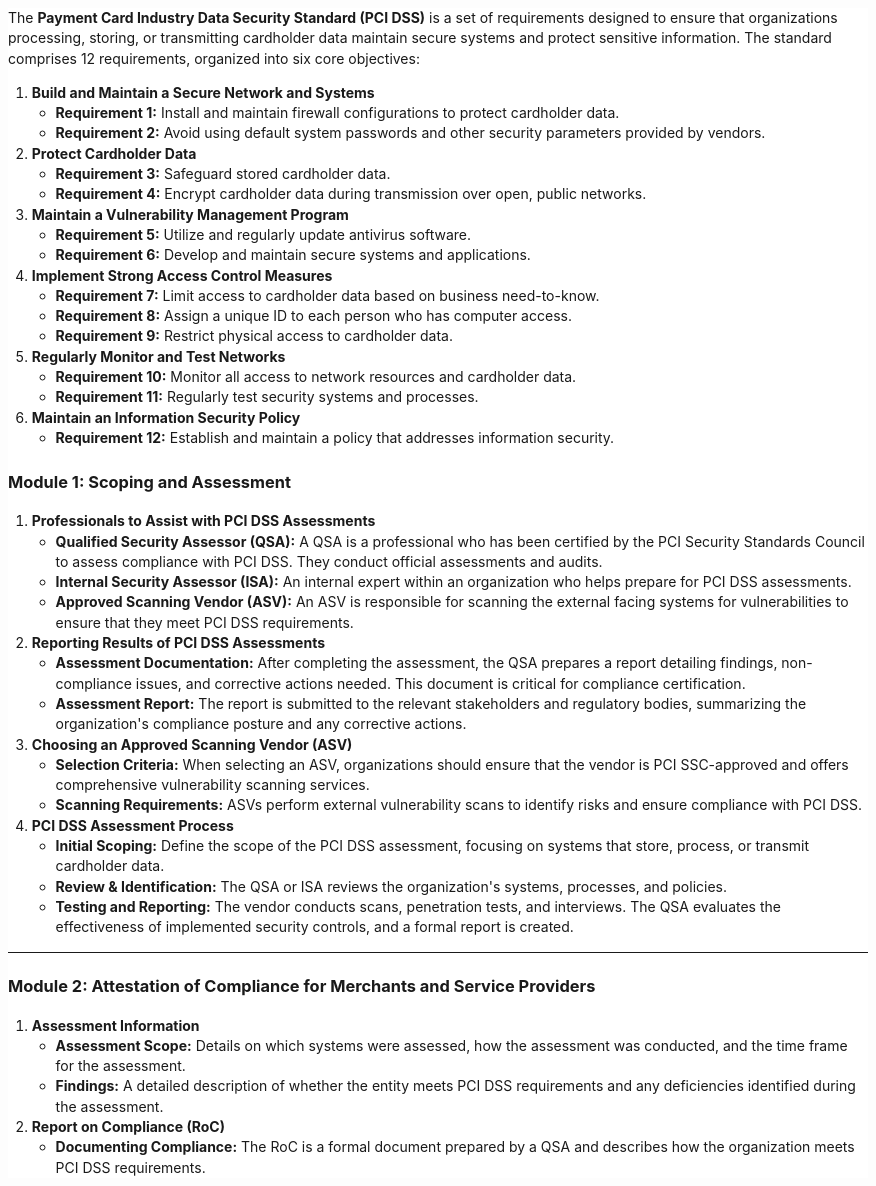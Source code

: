 The **Payment Card Industry Data Security Standard (PCI DSS)** is a set of requirements designed to ensure that organizations processing, storing, or transmitting cardholder data maintain secure systems and protect sensitive information. The standard comprises 12 requirements, organized into six core objectives:
1. **Build and Maintain a Secure Network and Systems**
    - **Requirement 1:** Install and maintain firewall configurations to protect cardholder data.
    - **Requirement 2:** Avoid using default system passwords and other security parameters provided by vendors.
2. **Protect Cardholder Data**
    - **Requirement 3:** Safeguard stored cardholder data.
    - **Requirement 4:** Encrypt cardholder data during transmission over open, public networks.
3. **Maintain a Vulnerability Management Program**
    - **Requirement 5:** Utilize and regularly update antivirus software.
    - **Requirement 6:** Develop and maintain secure systems and applications.
4. **Implement Strong Access Control Measures**
    - **Requirement 7:** Limit access to cardholder data based on business need-to-know.
    - **Requirement 8:** Assign a unique ID to each person who has computer access.
    - **Requirement 9:** Restrict physical access to cardholder data.
5. **Regularly Monitor and Test Networks**
    - **Requirement 10:** Monitor all access to network resources and cardholder data.
    - **Requirement 11:** Regularly test security systems and processes.
6. **Maintain an Information Security Policy**
    - **Requirement 12:** Establish and maintain a policy that addresses information security.
### **Module 1: Scoping and Assessment**
1. **Professionals to Assist with PCI DSS Assessments**
    - **Qualified Security Assessor (QSA):** A QSA is a professional who has been certified by the PCI Security Standards Council to assess compliance with PCI DSS. They conduct official assessments and audits.
    - **Internal Security Assessor (ISA):** An internal expert within an organization who helps prepare for PCI DSS assessments.
    - **Approved Scanning Vendor (ASV):** An ASV is responsible for scanning the external facing systems for vulnerabilities to ensure that they meet PCI DSS requirements.
2. **Reporting Results of PCI DSS Assessments**
    - **Assessment Documentation:** After completing the assessment, the QSA prepares a report detailing findings, non-compliance issues, and corrective actions needed. This document is critical for compliance certification.
    - **Assessment Report:** The report is submitted to the relevant stakeholders and regulatory bodies, summarizing the organization's compliance posture and any corrective actions.
3. **Choosing an Approved Scanning Vendor (ASV)**
    - **Selection Criteria:** When selecting an ASV, organizations should ensure that the vendor is PCI SSC-approved and offers comprehensive vulnerability scanning services.
    - **Scanning Requirements:** ASVs perform external vulnerability scans to identify risks and ensure compliance with PCI DSS.
4. **PCI DSS Assessment Process**
    - **Initial Scoping:** Define the scope of the PCI DSS assessment, focusing on systems that store, process, or transmit cardholder data.
    - **Review & Identification:** The QSA or ISA reviews the organization's systems, processes, and policies.
    - **Testing and Reporting:** The vendor conducts scans, penetration tests, and interviews. The QSA evaluates the effectiveness of implemented security controls, and a formal report is created.
---
### **Module 2: Attestation of Compliance for Merchants and Service Providers**
1. **Assessment Information**
    - **Assessment Scope:** Details on which systems were assessed, how the assessment was conducted, and the time frame for the assessment.
    - **Findings:** A detailed description of whether the entity meets PCI DSS requirements and any deficiencies identified during the assessment.
2. **Report on Compliance (RoC)**
    - **Documenting Compliance:** The RoC is a formal document prepared by a QSA and describes how the organization meets PCI DSS requirements.